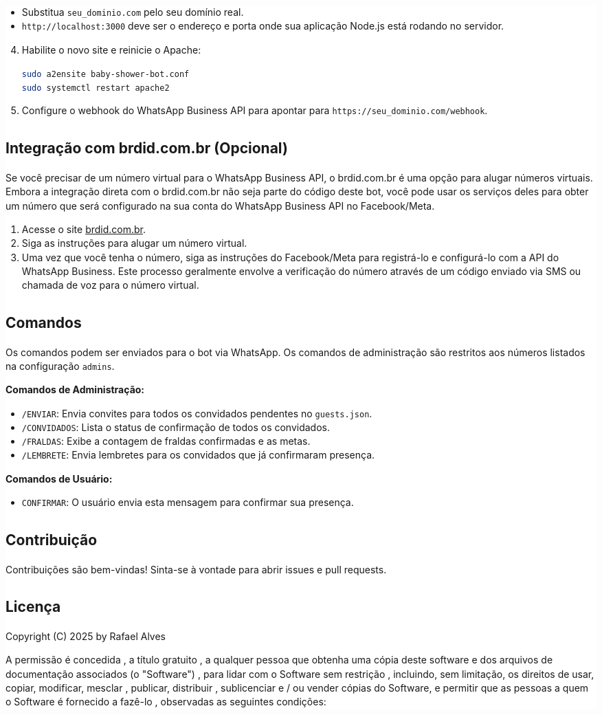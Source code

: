    - Substitua `seu_dominio.com` pelo seu domínio real.
   - `http://localhost:3000` deve ser o endereço e porta onde sua aplicação Node.js está rodando no servidor.

4. Habilite o novo site e reinicie o Apache:

   ```bash
   sudo a2ensite baby-shower-bot.conf
   sudo systemctl restart apache2
   ```

5. Configure o webhook do WhatsApp Business API para apontar para `https://seu_dominio.com/webhook`.

## Integração com brdid.com.br (Opcional)

Se você precisar de um número virtual para o WhatsApp Business API, o brdid.com.br é uma opção para alugar números virtuais. Embora a integração direta com o brdid.com.br não seja parte do código deste bot, você pode usar os serviços deles para obter um número que será configurado na sua conta do WhatsApp Business API no Facebook/Meta.

1. Acesse o site [brdid.com.br](https://brdid.com.br/).
2. Siga as instruções para alugar um número virtual.
3. Uma vez que você tenha o número, siga as instruções do Facebook/Meta para registrá-lo e configurá-lo com a API do WhatsApp Business. Este processo geralmente envolve a verificação do número através de um código enviado via SMS ou chamada de voz para o número virtual.

## Comandos

Os comandos podem ser enviados para o bot via WhatsApp. Os comandos de administração são restritos aos números listados na configuração `admins`.

**Comandos de Administração:**

- `/ENVIAR`: Envia convites para todos os convidados pendentes no `guests.json`.
- `/CONVIDADOS`: Lista o status de confirmação de todos os convidados.
- `/FRALDAS`: Exibe a contagem de fraldas confirmadas e as metas.
- `/LEMBRETE`: Envia lembretes para os convidados que já confirmaram presença.

**Comandos de Usuário:**

- `CONFIRMAR`: O usuário envia esta mensagem para confirmar sua presença.

## Contribuição

Contribuições são bem-vindas! Sinta-se à vontade para abrir issues e pull requests.

## Licença

Copyright (C) 2025 by Rafael Alves

A permissão é concedida , a título gratuito , a qualquer pessoa que obtenha uma cópia deste software e dos arquivos de documentação associados (o "Software") , para lidar com o Software sem restrição , incluindo, sem limitação, os direitos de usar, copiar, modificar, mesclar , publicar, distribuir , sublicenciar e / ou vender cópias do Software, e permitir que as pessoas a quem o Software é fornecido a fazê-lo , observadas as seguintes condições:
